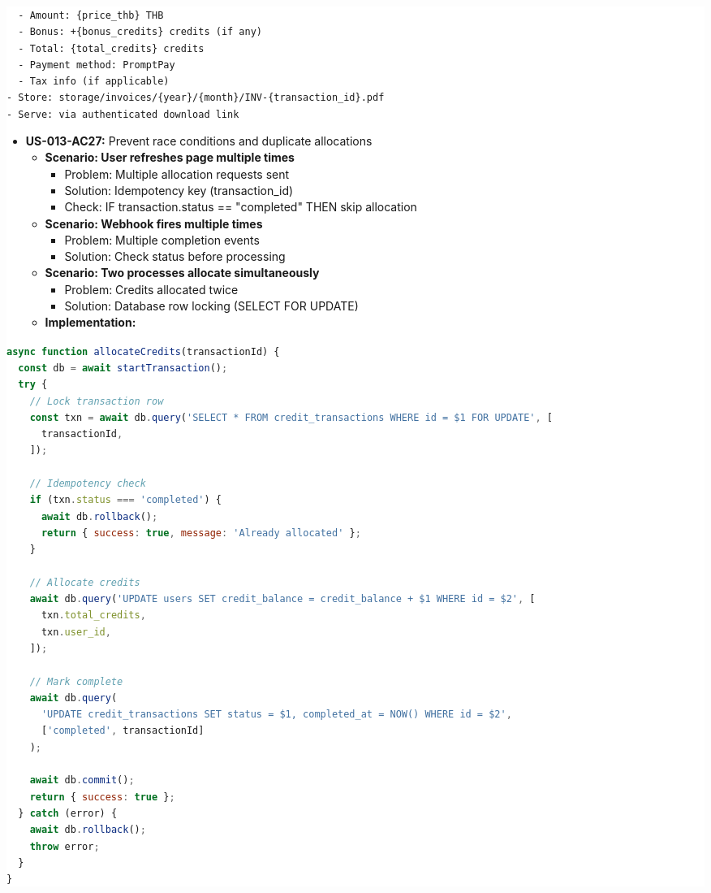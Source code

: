       - Amount: {price_thb} THB
      - Bonus: +{bonus_credits} credits (if any)
      - Total: {total_credits} credits
      - Payment method: PromptPay
      - Tax info (if applicable)
    - Store: storage/invoices/{year}/{month}/INV-{transaction_id}.pdf
    - Serve: via authenticated download link

- **US-013-AC27:** Prevent race conditions and duplicate allocations
  - **Scenario: User refreshes page multiple times**
    - Problem: Multiple allocation requests sent
    - Solution: Idempotency key (transaction_id)
    - Check: IF transaction.status == "completed" THEN skip allocation
  - **Scenario: Webhook fires multiple times**
    - Problem: Multiple completion events
    - Solution: Check status before processing
  - **Scenario: Two processes allocate simultaneously**
    - Problem: Credits allocated twice
    - Solution: Database row locking (SELECT FOR UPDATE)
  - **Implementation:**

```javascript
async function allocateCredits(transactionId) {
  const db = await startTransaction();
  try {
    // Lock transaction row
    const txn = await db.query('SELECT * FROM credit_transactions WHERE id = $1 FOR UPDATE', [
      transactionId,
    ]);

    // Idempotency check
    if (txn.status === 'completed') {
      await db.rollback();
      return { success: true, message: 'Already allocated' };
    }

    // Allocate credits
    await db.query('UPDATE users SET credit_balance = credit_balance + $1 WHERE id = $2', [
      txn.total_credits,
      txn.user_id,
    ]);

    // Mark complete
    await db.query(
      'UPDATE credit_transactions SET status = $1, completed_at = NOW() WHERE id = $2',
      ['completed', transactionId]
    );

    await db.commit();
    return { success: true };
  } catch (error) {
    await db.rollback();
    throw error;
  }
}
```
